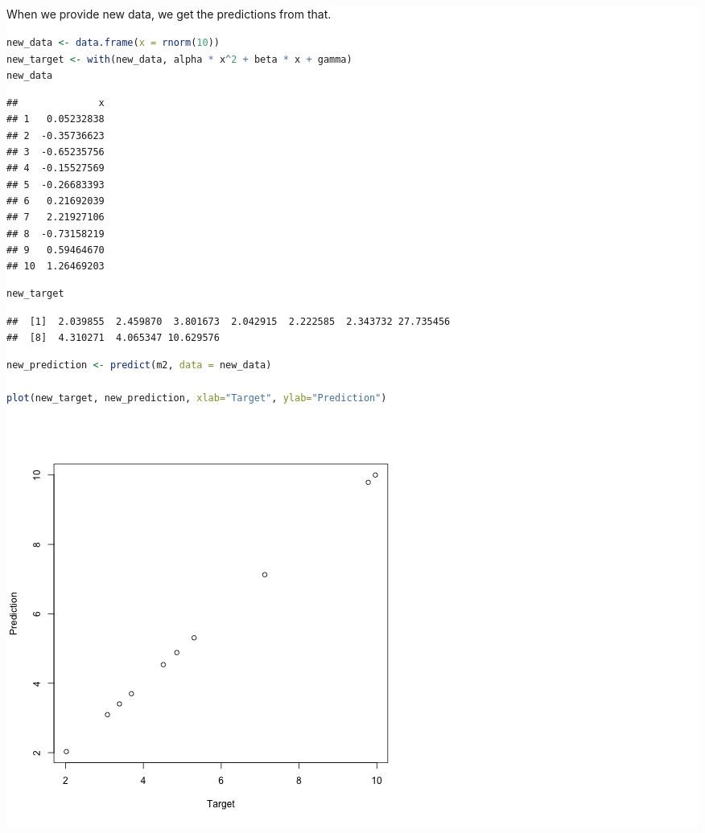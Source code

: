 When we provide new data, we get the predictions from that.


```r
new_data <- data.frame(x = rnorm(10))
new_target <- with(new_data, alpha * x^2 + beta * x + gamma)
new_data
```

```
##              x
## 1   0.05232838
## 2  -0.35736623
## 3  -0.65235756
## 4  -0.15527569
## 5  -0.26683393
## 6   0.21692039
## 7   2.21927106
## 8  -0.73158219
## 9   0.59464670
## 10  1.26469203
```

```r
new_target
```

```
##  [1]  2.039855  2.459870  3.801673  2.042915  2.222585  2.343732 27.735456
##  [8]  4.310271  4.065347 10.629576
```

```r
new_prediction <- predict(m2, data = new_data)

plot(new_target, new_prediction, xlab="Target", ylab="Prediction")
```

![plot of chunk unnamed-chunk-26](figure/unnamed-chunk-26-1.png)
